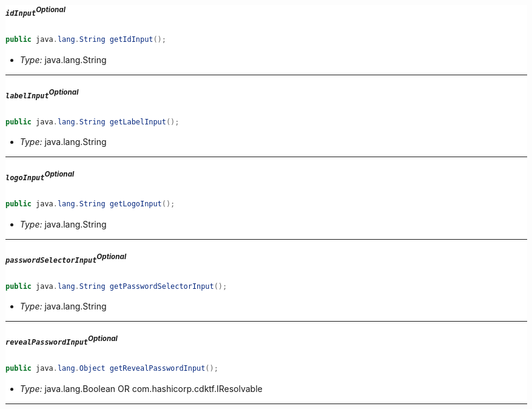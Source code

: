 ##### `idInput`<sup>Optional</sup> <a name="idInput" id="@cdktf/provider-okta.appThreeField.AppThreeField.property.idInput"></a>

```java
public java.lang.String getIdInput();
```

- *Type:* java.lang.String

---

##### `labelInput`<sup>Optional</sup> <a name="labelInput" id="@cdktf/provider-okta.appThreeField.AppThreeField.property.labelInput"></a>

```java
public java.lang.String getLabelInput();
```

- *Type:* java.lang.String

---

##### `logoInput`<sup>Optional</sup> <a name="logoInput" id="@cdktf/provider-okta.appThreeField.AppThreeField.property.logoInput"></a>

```java
public java.lang.String getLogoInput();
```

- *Type:* java.lang.String

---

##### `passwordSelectorInput`<sup>Optional</sup> <a name="passwordSelectorInput" id="@cdktf/provider-okta.appThreeField.AppThreeField.property.passwordSelectorInput"></a>

```java
public java.lang.String getPasswordSelectorInput();
```

- *Type:* java.lang.String

---

##### `revealPasswordInput`<sup>Optional</sup> <a name="revealPasswordInput" id="@cdktf/provider-okta.appThreeField.AppThreeField.property.revealPasswordInput"></a>

```java
public java.lang.Object getRevealPasswordInput();
```

- *Type:* java.lang.Boolean OR com.hashicorp.cdktf.IResolvable

---
